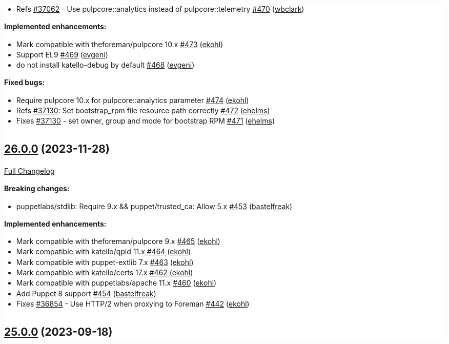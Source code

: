 - Refs [\#37062](https://projects.theforeman.org/issues/37062) - Use pulpcore::analytics instead of pulpcore::telemetry [\#470](https://github.com/theforeman/puppet-foreman_proxy_content/pull/470) ([wbclark](https://github.com/wbclark))

**Implemented enhancements:**

- Mark compatible with theforeman/pulpcore 10.x [\#473](https://github.com/theforeman/puppet-foreman_proxy_content/pull/473) ([ekohl](https://github.com/ekohl))
- Support EL9 [\#469](https://github.com/theforeman/puppet-foreman_proxy_content/pull/469) ([evgeni](https://github.com/evgeni))
- do not install katello-debug by default [\#468](https://github.com/theforeman/puppet-foreman_proxy_content/pull/468) ([evgeni](https://github.com/evgeni))

**Fixed bugs:**

- Require pulpcore 10.x for pulpcore::analytics parameter [\#474](https://github.com/theforeman/puppet-foreman_proxy_content/pull/474) ([ekohl](https://github.com/ekohl))
- Refs [\#37130](https://projects.theforeman.org/issues/37130): Set bootstrap\_rpm file resource path correctly [\#472](https://github.com/theforeman/puppet-foreman_proxy_content/pull/472) ([ehelms](https://github.com/ehelms))
- Fixes [\#37130](https://projects.theforeman.org/issues/37130) - set owner, group and mode for bootstrap RPM [\#471](https://github.com/theforeman/puppet-foreman_proxy_content/pull/471) ([ehelms](https://github.com/ehelms))

## [26.0.0](https://github.com/theforeman/puppet-foreman_proxy_content/tree/26.0.0) (2023-11-28)

[Full Changelog](https://github.com/theforeman/puppet-foreman_proxy_content/compare/25.0.0...26.0.0)

**Breaking changes:**

- puppetlabs/stdlib: Require 9.x && puppet/trusted\_ca: Allow 5.x [\#453](https://github.com/theforeman/puppet-foreman_proxy_content/pull/453) ([bastelfreak](https://github.com/bastelfreak))

**Implemented enhancements:**

- Mark compatible with theforeman/pulpcore 9.x [\#465](https://github.com/theforeman/puppet-foreman_proxy_content/pull/465) ([ekohl](https://github.com/ekohl))
- Mark compatible with katello/qpid 11.x [\#464](https://github.com/theforeman/puppet-foreman_proxy_content/pull/464) ([ekohl](https://github.com/ekohl))
- Mark compatible with puppet-extlib 7.x [\#463](https://github.com/theforeman/puppet-foreman_proxy_content/pull/463) ([ekohl](https://github.com/ekohl))
- Mark compatible with katello/certs 17.x [\#462](https://github.com/theforeman/puppet-foreman_proxy_content/pull/462) ([ekohl](https://github.com/ekohl))
- Mark compatible with puppetlabs/apache 11.x [\#460](https://github.com/theforeman/puppet-foreman_proxy_content/pull/460) ([ekohl](https://github.com/ekohl))
- Add Puppet 8 support [\#454](https://github.com/theforeman/puppet-foreman_proxy_content/pull/454) ([bastelfreak](https://github.com/bastelfreak))
- Fixes [\#36854](https://projects.theforeman.org/issues/36854) - Use HTTP/2 when proxying to Foreman [\#442](https://github.com/theforeman/puppet-foreman_proxy_content/pull/442) ([ekohl](https://github.com/ekohl))

## [25.0.0](https://github.com/theforeman/puppet-foreman_proxy_content/tree/25.0.0) (2023-09-18)
